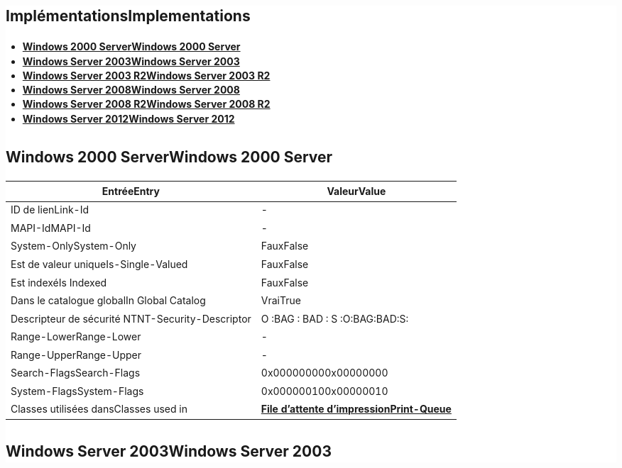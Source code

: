 

## <a name="implementations"></a><span data-ttu-id="4e4c7-122">Implémentations</span><span class="sxs-lookup"><span data-stu-id="4e4c7-122">Implementations</span></span>

-   [<span data-ttu-id="4e4c7-123">**Windows 2000 Server**</span><span class="sxs-lookup"><span data-stu-id="4e4c7-123">**Windows 2000 Server**</span></span>](#windows-2000-server)
-   [<span data-ttu-id="4e4c7-124">**Windows Server 2003**</span><span class="sxs-lookup"><span data-stu-id="4e4c7-124">**Windows Server 2003**</span></span>](#windows-server-2003)
-   [<span data-ttu-id="4e4c7-125">**Windows Server 2003 R2**</span><span class="sxs-lookup"><span data-stu-id="4e4c7-125">**Windows Server 2003 R2**</span></span>](#windows-server-2003-r2)
-   [<span data-ttu-id="4e4c7-126">**Windows Server 2008**</span><span class="sxs-lookup"><span data-stu-id="4e4c7-126">**Windows Server 2008**</span></span>](#windows-server-2008)
-   [<span data-ttu-id="4e4c7-127">**Windows Server 2008 R2**</span><span class="sxs-lookup"><span data-stu-id="4e4c7-127">**Windows Server 2008 R2**</span></span>](#windows-server-2008-r2)
-   [<span data-ttu-id="4e4c7-128">**Windows Server 2012**</span><span class="sxs-lookup"><span data-stu-id="4e4c7-128">**Windows Server 2012**</span></span>](#windows-server-2012)

## <a name="windows-2000-server"></a><span data-ttu-id="4e4c7-129">Windows 2000 Server</span><span class="sxs-lookup"><span data-stu-id="4e4c7-129">Windows 2000 Server</span></span>



| <span data-ttu-id="4e4c7-130">Entrée</span><span class="sxs-lookup"><span data-stu-id="4e4c7-130">Entry</span></span> | <span data-ttu-id="4e4c7-131">Valeur</span><span class="sxs-lookup"><span data-stu-id="4e4c7-131">Value</span></span> |
|------------------------|------------------------------------------------|
| <span data-ttu-id="4e4c7-132">ID de lien</span><span class="sxs-lookup"><span data-stu-id="4e4c7-132">Link-Id</span></span>                | \-                                             |
| <span data-ttu-id="4e4c7-133">MAPI-Id</span><span class="sxs-lookup"><span data-stu-id="4e4c7-133">MAPI-Id</span></span>                | \-                                             |
| <span data-ttu-id="4e4c7-134">System-Only</span><span class="sxs-lookup"><span data-stu-id="4e4c7-134">System-Only</span></span>            | <span data-ttu-id="4e4c7-135">Faux</span><span class="sxs-lookup"><span data-stu-id="4e4c7-135">False</span></span>                                          |
| <span data-ttu-id="4e4c7-136">Est de valeur unique</span><span class="sxs-lookup"><span data-stu-id="4e4c7-136">Is-Single-Valued</span></span>       | <span data-ttu-id="4e4c7-137">Faux</span><span class="sxs-lookup"><span data-stu-id="4e4c7-137">False</span></span>                                          |
| <span data-ttu-id="4e4c7-138">Est indexé</span><span class="sxs-lookup"><span data-stu-id="4e4c7-138">Is Indexed</span></span>             | <span data-ttu-id="4e4c7-139">Faux</span><span class="sxs-lookup"><span data-stu-id="4e4c7-139">False</span></span>                                          |
| <span data-ttu-id="4e4c7-140">Dans le catalogue global</span><span class="sxs-lookup"><span data-stu-id="4e4c7-140">In Global Catalog</span></span>      | <span data-ttu-id="4e4c7-141">Vrai</span><span class="sxs-lookup"><span data-stu-id="4e4c7-141">True</span></span>                                           |
| <span data-ttu-id="4e4c7-142">Descripteur de sécurité NT</span><span class="sxs-lookup"><span data-stu-id="4e4c7-142">NT-Security-Descriptor</span></span> | <span data-ttu-id="4e4c7-143">O :BAG : BAD : S :</span><span class="sxs-lookup"><span data-stu-id="4e4c7-143">O:BAG:BAD:S:</span></span>                                   |
| <span data-ttu-id="4e4c7-144">Range-Lower</span><span class="sxs-lookup"><span data-stu-id="4e4c7-144">Range-Lower</span></span>            | \-                                             |
| <span data-ttu-id="4e4c7-145">Range-Upper</span><span class="sxs-lookup"><span data-stu-id="4e4c7-145">Range-Upper</span></span>            | \-                                             |
| <span data-ttu-id="4e4c7-146">Search-Flags</span><span class="sxs-lookup"><span data-stu-id="4e4c7-146">Search-Flags</span></span>           | <span data-ttu-id="4e4c7-147">0x00000000</span><span class="sxs-lookup"><span data-stu-id="4e4c7-147">0x00000000</span></span>                                     |
| <span data-ttu-id="4e4c7-148">System-Flags</span><span class="sxs-lookup"><span data-stu-id="4e4c7-148">System-Flags</span></span>           | <span data-ttu-id="4e4c7-149">0x00000010</span><span class="sxs-lookup"><span data-stu-id="4e4c7-149">0x00000010</span></span>                                     |
| <span data-ttu-id="4e4c7-150">Classes utilisées dans</span><span class="sxs-lookup"><span data-stu-id="4e4c7-150">Classes used in</span></span>        | [<span data-ttu-id="4e4c7-151">**File d’attente d’impression**</span><span class="sxs-lookup"><span data-stu-id="4e4c7-151">**Print-Queue**</span></span>](c-printqueue.md)<br/> |



## <a name="windows-server-2003"></a><span data-ttu-id="4e4c7-152">Windows Server 2003</span><span class="sxs-lookup"><span data-stu-id="4e4c7-152">Windows Server 2003</span></span>
